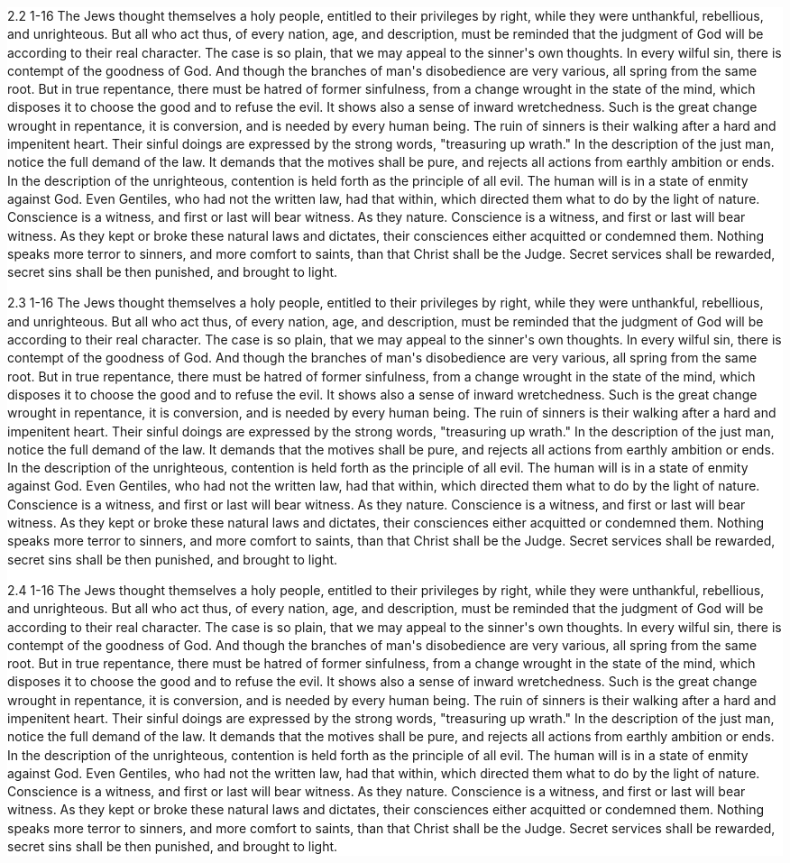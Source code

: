 2.2 1-16 The Jews thought themselves a holy people, entitled to their privileges by right, while they were unthankful, rebellious, and unrighteous. But all who act thus, of every nation, age, and description, must be reminded that the judgment of God will be according to their real character. The case is so plain, that we may appeal to the sinner's own thoughts. In every wilful sin, there is contempt of the goodness of God. And though the branches of man's disobedience are very various, all spring from the same root. But in true repentance, there must be hatred of former sinfulness, from a change wrought in the state of the mind, which disposes it to choose the good and to refuse the evil. It shows also a sense of inward wretchedness. Such is the great change wrought in repentance, it is conversion, and is needed by every human being. The ruin of sinners is their walking after a hard and impenitent heart. Their sinful doings are expressed by the strong words, "treasuring up wrath." In the description of the just man, notice the full demand of the law. It demands that the motives shall be pure, and rejects all actions from earthly ambition or ends. In the description of the unrighteous, contention is held forth as the principle of all evil. The human will is in a state of enmity against God. Even Gentiles, who had not the written law, had that within, which directed them what to do by the light of nature. Conscience is a witness, and first or last will bear witness. As they nature. Conscience is a witness, and first or last will bear witness. As they kept or broke these natural laws and dictates, their consciences either acquitted or condemned them. Nothing speaks more terror to sinners, and more comfort to saints, than that Christ shall be the Judge. Secret services shall be rewarded, secret sins shall be then punished, and brought to light.

2.3 1-16 The Jews thought themselves a holy people, entitled to their privileges by right, while they were unthankful, rebellious, and unrighteous. But all who act thus, of every nation, age, and description, must be reminded that the judgment of God will be according to their real character. The case is so plain, that we may appeal to the sinner's own thoughts. In every wilful sin, there is contempt of the goodness of God. And though the branches of man's disobedience are very various, all spring from the same root. But in true repentance, there must be hatred of former sinfulness, from a change wrought in the state of the mind, which disposes it to choose the good and to refuse the evil. It shows also a sense of inward wretchedness. Such is the great change wrought in repentance, it is conversion, and is needed by every human being. The ruin of sinners is their walking after a hard and impenitent heart. Their sinful doings are expressed by the strong words, "treasuring up wrath." In the description of the just man, notice the full demand of the law. It demands that the motives shall be pure, and rejects all actions from earthly ambition or ends. In the description of the unrighteous, contention is held forth as the principle of all evil. The human will is in a state of enmity against God. Even Gentiles, who had not the written law, had that within, which directed them what to do by the light of nature. Conscience is a witness, and first or last will bear witness. As they nature. Conscience is a witness, and first or last will bear witness. As they kept or broke these natural laws and dictates, their consciences either acquitted or condemned them. Nothing speaks more terror to sinners, and more comfort to saints, than that Christ shall be the Judge. Secret services shall be rewarded, secret sins shall be then punished, and brought to light.

2.4 1-16 The Jews thought themselves a holy people, entitled to their privileges by right, while they were unthankful, rebellious, and unrighteous. But all who act thus, of every nation, age, and description, must be reminded that the judgment of God will be according to their real character. The case is so plain, that we may appeal to the sinner's own thoughts. In every wilful sin, there is contempt of the goodness of God. And though the branches of man's disobedience are very various, all spring from the same root. But in true repentance, there must be hatred of former sinfulness, from a change wrought in the state of the mind, which disposes it to choose the good and to refuse the evil. It shows also a sense of inward wretchedness. Such is the great change wrought in repentance, it is conversion, and is needed by every human being. The ruin of sinners is their walking after a hard and impenitent heart. Their sinful doings are expressed by the strong words, "treasuring up wrath." In the description of the just man, notice the full demand of the law. It demands that the motives shall be pure, and rejects all actions from earthly ambition or ends. In the description of the unrighteous, contention is held forth as the principle of all evil. The human will is in a state of enmity against God. Even Gentiles, who had not the written law, had that within, which directed them what to do by the light of nature. Conscience is a witness, and first or last will bear witness. As they nature. Conscience is a witness, and first or last will bear witness. As they kept or broke these natural laws and dictates, their consciences either acquitted or condemned them. Nothing speaks more terror to sinners, and more comfort to saints, than that Christ shall be the Judge. Secret services shall be rewarded, secret sins shall be then punished, and brought to light.
